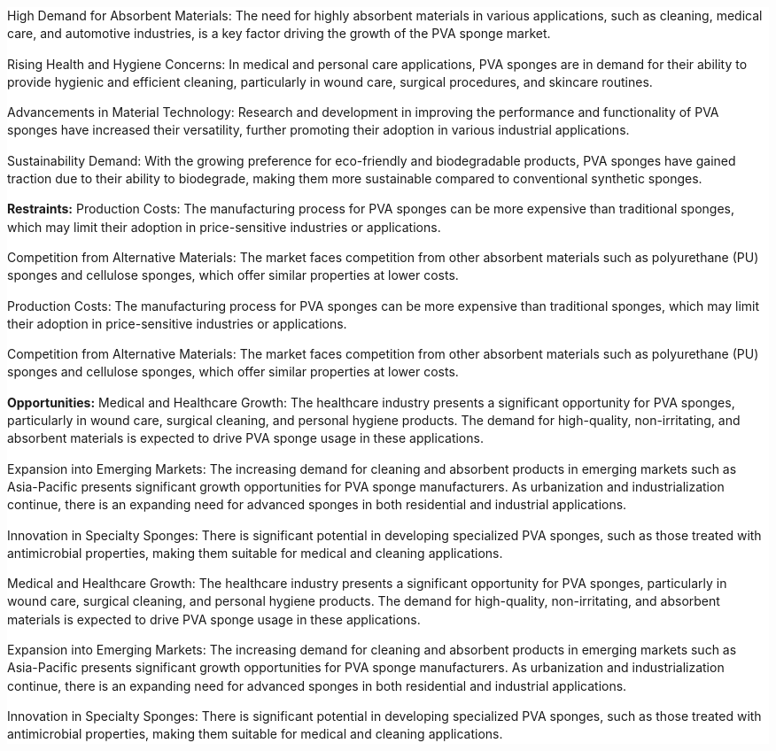 High Demand for Absorbent Materials: The need for highly absorbent materials in various applications, such as cleaning, medical care, and automotive industries, is a key factor driving the growth of the PVA sponge market.

Rising Health and Hygiene Concerns: In medical and personal care applications, PVA sponges are in demand for their ability to provide hygienic and efficient cleaning, particularly in wound care, surgical procedures, and skincare routines.

Advancements in Material Technology: Research and development in improving the performance and functionality of PVA sponges have increased their versatility, further promoting their adoption in various industrial applications.

Sustainability Demand: With the growing preference for eco-friendly and biodegradable products, PVA sponges have gained traction due to their ability to biodegrade, making them more sustainable compared to conventional synthetic sponges.

**Restraints:**
Production Costs: The manufacturing process for PVA sponges can be more expensive than traditional sponges, which may limit their adoption in price-sensitive industries or applications.

Competition from Alternative Materials: The market faces competition from other absorbent materials such as polyurethane (PU) sponges and cellulose sponges, which offer similar properties at lower costs.

Production Costs: The manufacturing process for PVA sponges can be more expensive than traditional sponges, which may limit their adoption in price-sensitive industries or applications.

Competition from Alternative Materials: The market faces competition from other absorbent materials such as polyurethane (PU) sponges and cellulose sponges, which offer similar properties at lower costs.

**Opportunities:**
Medical and Healthcare Growth: The healthcare industry presents a significant opportunity for PVA sponges, particularly in wound care, surgical cleaning, and personal hygiene products. The demand for high-quality, non-irritating, and absorbent materials is expected to drive PVA sponge usage in these applications.

Expansion into Emerging Markets: The increasing demand for cleaning and absorbent products in emerging markets such as Asia-Pacific presents significant growth opportunities for PVA sponge manufacturers. As urbanization and industrialization continue, there is an expanding need for advanced sponges in both residential and industrial applications.

Innovation in Specialty Sponges: There is significant potential in developing specialized PVA sponges, such as those treated with antimicrobial properties, making them suitable for medical and cleaning applications.

Medical and Healthcare Growth: The healthcare industry presents a significant opportunity for PVA sponges, particularly in wound care, surgical cleaning, and personal hygiene products. The demand for high-quality, non-irritating, and absorbent materials is expected to drive PVA sponge usage in these applications.

Expansion into Emerging Markets: The increasing demand for cleaning and absorbent products in emerging markets such as Asia-Pacific presents significant growth opportunities for PVA sponge manufacturers. As urbanization and industrialization continue, there is an expanding need for advanced sponges in both residential and industrial applications.

Innovation in Specialty Sponges: There is significant potential in developing specialized PVA sponges, such as those treated with antimicrobial properties, making them suitable for medical and cleaning applications.
